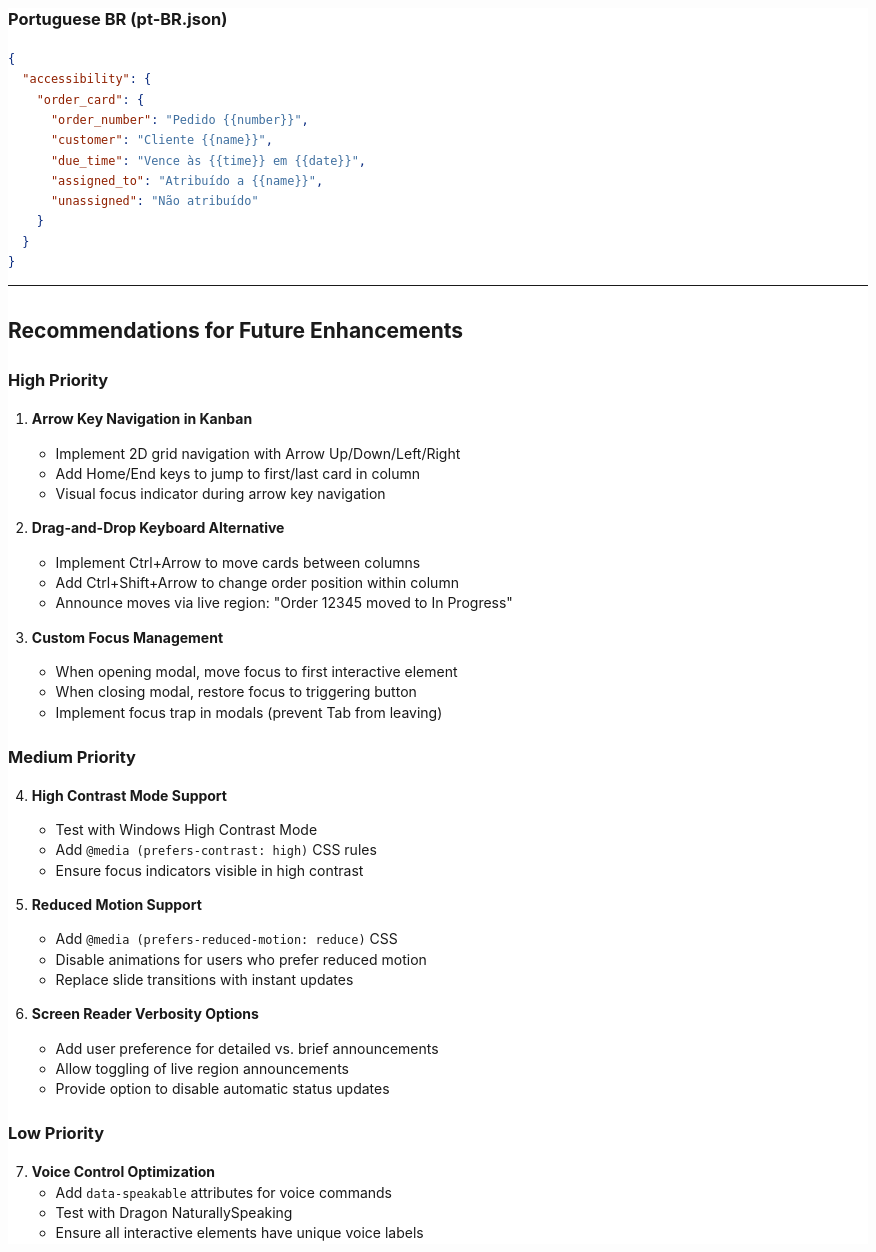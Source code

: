 ### Portuguese BR (pt-BR.json)
```json
{
  "accessibility": {
    "order_card": {
      "order_number": "Pedido {{number}}",
      "customer": "Cliente {{name}}",
      "due_time": "Vence às {{time}} em {{date}}",
      "assigned_to": "Atribuído a {{name}}",
      "unassigned": "Não atribuído"
    }
  }
}
```

---

## Recommendations for Future Enhancements

### High Priority
1. **Arrow Key Navigation in Kanban**
   - Implement 2D grid navigation with Arrow Up/Down/Left/Right
   - Add Home/End keys to jump to first/last card in column
   - Visual focus indicator during arrow key navigation

2. **Drag-and-Drop Keyboard Alternative**
   - Implement Ctrl+Arrow to move cards between columns
   - Add Ctrl+Shift+Arrow to change order position within column
   - Announce moves via live region: "Order 12345 moved to In Progress"

3. **Custom Focus Management**
   - When opening modal, move focus to first interactive element
   - When closing modal, restore focus to triggering button
   - Implement focus trap in modals (prevent Tab from leaving)

### Medium Priority
4. **High Contrast Mode Support**
   - Test with Windows High Contrast Mode
   - Add `@media (prefers-contrast: high)` CSS rules
   - Ensure focus indicators visible in high contrast

5. **Reduced Motion Support**
   - Add `@media (prefers-reduced-motion: reduce)` CSS
   - Disable animations for users who prefer reduced motion
   - Replace slide transitions with instant updates

6. **Screen Reader Verbosity Options**
   - Add user preference for detailed vs. brief announcements
   - Allow toggling of live region announcements
   - Provide option to disable automatic status updates

### Low Priority
7. **Voice Control Optimization**
   - Add `data-speakable` attributes for voice commands
   - Test with Dragon NaturallySpeaking
   - Ensure all interactive elements have unique voice labels
